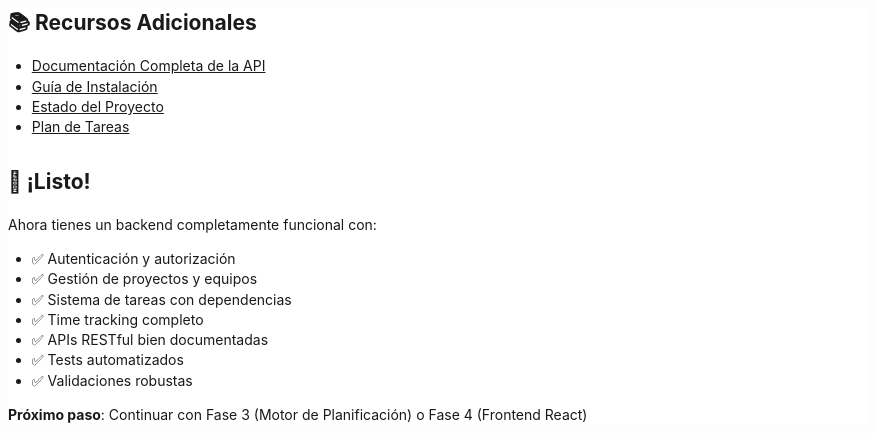 
## 📚 Recursos Adicionales

- [Documentación Completa de la API](./API_DOCS.md)
- [Guía de Instalación](./INSTALLATION.md)
- [Estado del Proyecto](./STATUS.md)
- [Plan de Tareas](../documentation/tasks.md)

## 🎉 ¡Listo!

Ahora tienes un backend completamente funcional con:

- ✅ Autenticación y autorización
- ✅ Gestión de proyectos y equipos
- ✅ Sistema de tareas con dependencias
- ✅ Time tracking completo
- ✅ APIs RESTful bien documentadas
- ✅ Tests automatizados
- ✅ Validaciones robustas

**Próximo paso**: Continuar con Fase 3 (Motor de Planificación) o Fase 4 (Frontend React)
